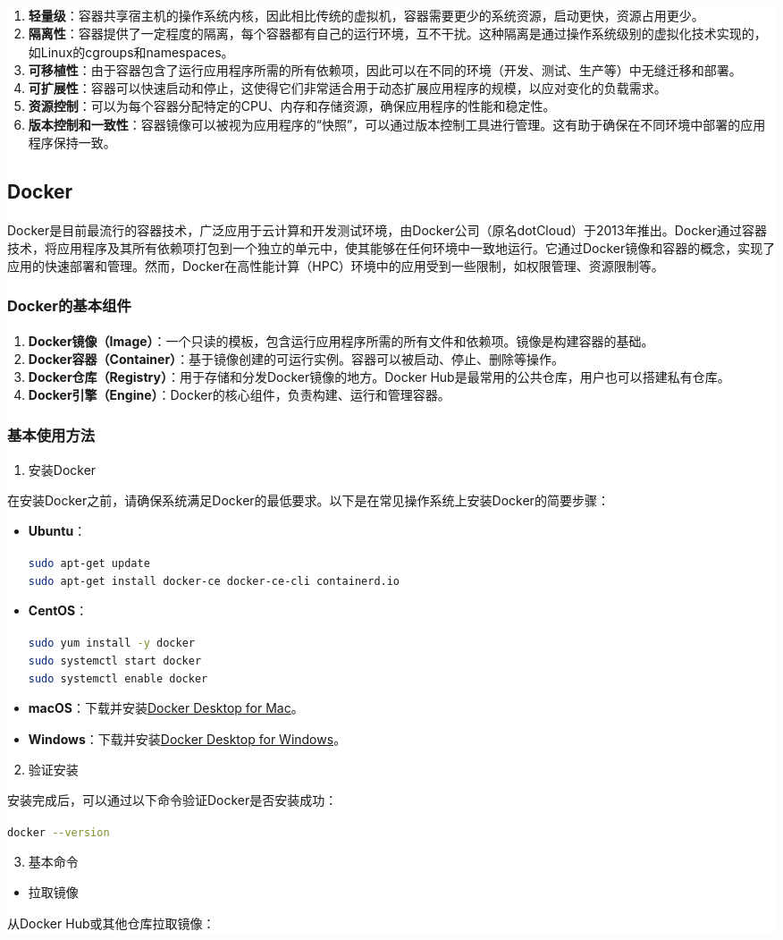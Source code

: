1. **轻量级**：容器共享宿主机的操作系统内核，因此相比传统的虚拟机，容器需要更少的系统资源，启动更快，资源占用更少。
2. **隔离性**：容器提供了一定程度的隔离，每个容器都有自己的运行环境，互不干扰。这种隔离是通过操作系统级别的虚拟化技术实现的，如Linux的cgroups和namespaces。
3. **可移植性**：由于容器包含了运行应用程序所需的所有依赖项，因此可以在不同的环境（开发、测试、生产等）中无缝迁移和部署。
4. **可扩展性**：容器可以快速启动和停止，这使得它们非常适合用于动态扩展应用程序的规模，以应对变化的负载需求。
5. **资源控制**：可以为每个容器分配特定的CPU、内存和存储资源，确保应用程序的性能和稳定性。
6. **版本控制和一致性**：容器镜像可以被视为应用程序的“快照”，可以通过版本控制工具进行管理。这有助于确保在不同环境中部署的应用程序保持一致。


## Docker

Docker是目前最流行的容器技术，广泛应用于云计算和开发测试环境，由Docker公司（原名dotCloud）于2013年推出。Docker通过容器技术，将应用程序及其所有依赖项打包到一个独立的单元中，使其能够在任何环境中一致地运行。它通过Docker镜像和容器的概念，实现了应用的快速部署和管理。然而，Docker在高性能计算（HPC）环境中的应用受到一些限制，如权限管理、资源限制等。

### Docker的基本组件

1. **Docker镜像（Image）**：一个只读的模板，包含运行应用程序所需的所有文件和依赖项。镜像是构建容器的基础。
2. **Docker容器（Container）**：基于镜像创建的可运行实例。容器可以被启动、停止、删除等操作。
3. **Docker仓库（Registry）**：用于存储和分发Docker镜像的地方。Docker Hub是最常用的公共仓库，用户也可以搭建私有仓库。
4. **Docker引擎（Engine）**：Docker的核心组件，负责构建、运行和管理容器。

### 基本使用方法

1. 安装Docker

在安装Docker之前，请确保系统满足Docker的最低要求。以下是在常见操作系统上安装Docker的简要步骤：

- **Ubuntu**：

  ```bash
  sudo apt-get update
  sudo apt-get install docker-ce docker-ce-cli containerd.io
  ```

- **CentOS**：

  ```bash
  sudo yum install -y docker
  sudo systemctl start docker
  sudo systemctl enable docker
  ```

- **macOS**：下载并安装[Docker Desktop for Mac](https://www.docker.com/products/docker-desktop)。

- **Windows**：下载并安装[Docker Desktop for Windows](https://www.docker.com/products/docker-desktop)。

2. 验证安装

安装完成后，可以通过以下命令验证Docker是否安装成功：

```bash
docker --version
```

3. 基本命令

- 拉取镜像

从Docker Hub或其他仓库拉取镜像：
